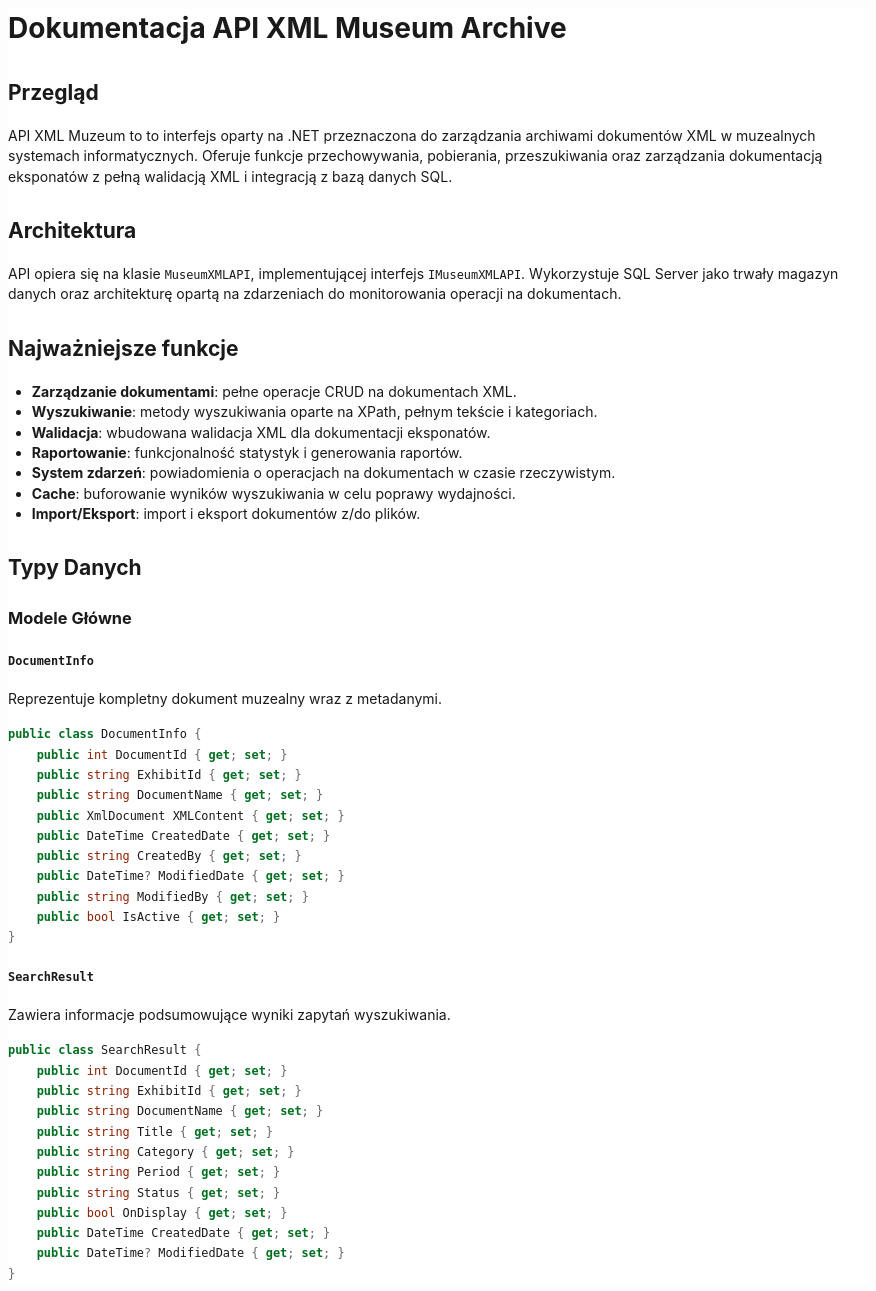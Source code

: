 
# Dokumentacja API XML Museum Archive

## Przegląd
API XML Muzeum to to interfejs oparty na .NET przeznaczona do zarządzania archiwami dokumentów XML w muzealnych systemach informatycznych. Oferuje funkcje przechowywania, pobierania, przeszukiwania oraz zarządzania dokumentacją eksponatów z pełną walidacją XML i integracją z bazą danych SQL.

## Architektura
API opiera się na klasie `MuseumXMLAPI`, implementującej interfejs `IMuseumXMLAPI`. Wykorzystuje SQL Server jako trwały magazyn danych oraz architekturę opartą na zdarzeniach do monitorowania operacji na dokumentach.

## Najważniejsze funkcje
- **Zarządzanie dokumentami**: pełne operacje CRUD na dokumentach XML.
- **Wyszukiwanie**: metody wyszukiwania oparte na XPath, pełnym tekście i kategoriach.
- **Walidacja**: wbudowana walidacja XML dla dokumentacji eksponatów.
- **Raportowanie**: funkcjonalność statystyk i generowania raportów.
- **System zdarzeń**: powiadomienia o operacjach na dokumentach w czasie rzeczywistym.
- **Cache**: buforowanie wyników wyszukiwania w celu poprawy wydajności.
- **Import/Eksport**: import i eksport dokumentów z/do plików.

## Typy Danych

### Modele Główne

#### `DocumentInfo`

Reprezentuje kompletny dokument muzealny wraz z metadanymi.

```csharp
public class DocumentInfo {
    public int DocumentId { get; set; }
    public string ExhibitId { get; set; }
    public string DocumentName { get; set; }
    public XmlDocument XMLContent { get; set; }
    public DateTime CreatedDate { get; set; }
    public string CreatedBy { get; set; }
    public DateTime? ModifiedDate { get; set; }
    public string ModifiedBy { get; set; }
    public bool IsActive { get; set; }
}
```

#### `SearchResult`

Zawiera informacje podsumowujące wyniki zapytań wyszukiwania.

```csharp
public class SearchResult {
    public int DocumentId { get; set; }
    public string ExhibitId { get; set; }
    public string DocumentName { get; set; }
    public string Title { get; set; }
    public string Category { get; set; }
    public string Period { get; set; }
    public string Status { get; set; }
    public bool OnDisplay { get; set; }
    public DateTime CreatedDate { get; set; }
    public DateTime? ModifiedDate { get; set; }
}
```

